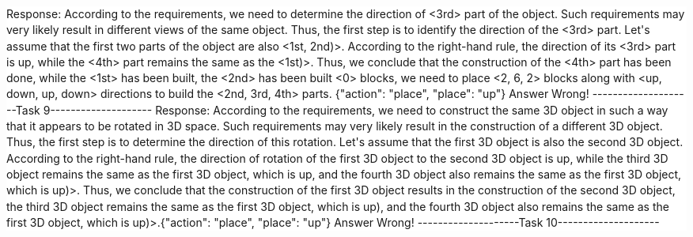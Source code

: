Response: <think>According to the requirements, we need to determine the direction of <3rd> part of the object. Such requirements may very likely result in different views of the same object. Thus, the first step is to identify the direction of the <3rd> part.
Let's assume that the first two parts of the object are also <1st, 2nd)>. According to the right-hand rule, the direction of its <3rd> part is up, while the <4th> part remains the same as the <1st)>. Thus, we conclude that the construction of the <4th> part has been done, while the <1st> has been built, the <2nd> has been built <0> blocks, we need to place <2, 6, 2> blocks along with <up, down, up, down> directions to build the <2nd, 3rd, 4th> parts.
</think>
<answer>{"action": "place", "place": "up"}</answer>
Answer Wrong!
--------------------Task 9--------------------
Response: <think>According to the requirements, we need to construct the same 3D object in such a way that it appears to be rotated in 3D space. Such requirements may very likely result in the construction of a different 3D object. Thus, the first step is to determine the direction of this rotation.
Let's assume that the first 3D object is also the second 3D object. According to the right-hand rule, the direction of rotation of the first 3D object to the second 3D object is up, while the third 3D object remains the same as the first 3D object, which is up, and the fourth 3D object also remains the same as the first 3D object, which is up)>.  Thus, we conclude that the construction of the first 3D object results in the construction of the second 3D object, the third 3D object remains the same as the first 3D object, which is up), and the fourth 3D object also remains the same as the first 3D object, which is up)>.<answer>{"action": "place", "place": "up"}</answer>
Answer Wrong!
--------------------Task 10--------------------
